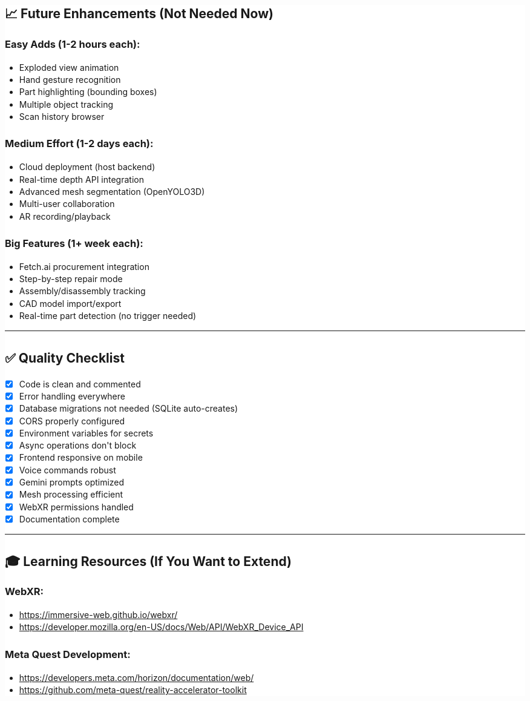 ## 📈 Future Enhancements (Not Needed Now)

### Easy Adds (1-2 hours each):
- Exploded view animation
- Hand gesture recognition
- Part highlighting (bounding boxes)
- Multiple object tracking
- Scan history browser

### Medium Effort (1-2 days each):
- Cloud deployment (host backend)
- Real-time depth API integration
- Advanced mesh segmentation (OpenYOLO3D)
- Multi-user collaboration
- AR recording/playback

### Big Features (1+ week each):
- Fetch.ai procurement integration
- Step-by-step repair mode
- Assembly/disassembly tracking
- CAD model import/export
- Real-time part detection (no trigger needed)

---

## ✅ Quality Checklist

- [x] Code is clean and commented
- [x] Error handling everywhere
- [x] Database migrations not needed (SQLite auto-creates)
- [x] CORS properly configured
- [x] Environment variables for secrets
- [x] Async operations don't block
- [x] Frontend responsive on mobile
- [x] Voice commands robust
- [x] Gemini prompts optimized
- [x] Mesh processing efficient
- [x] WebXR permissions handled
- [x] Documentation complete

---

## 🎓 Learning Resources (If You Want to Extend)

### WebXR:
- https://immersive-web.github.io/webxr/
- https://developer.mozilla.org/en-US/docs/Web/API/WebXR_Device_API

### Meta Quest Development:
- https://developers.meta.com/horizon/documentation/web/
- https://github.com/meta-quest/reality-accelerator-toolkit
